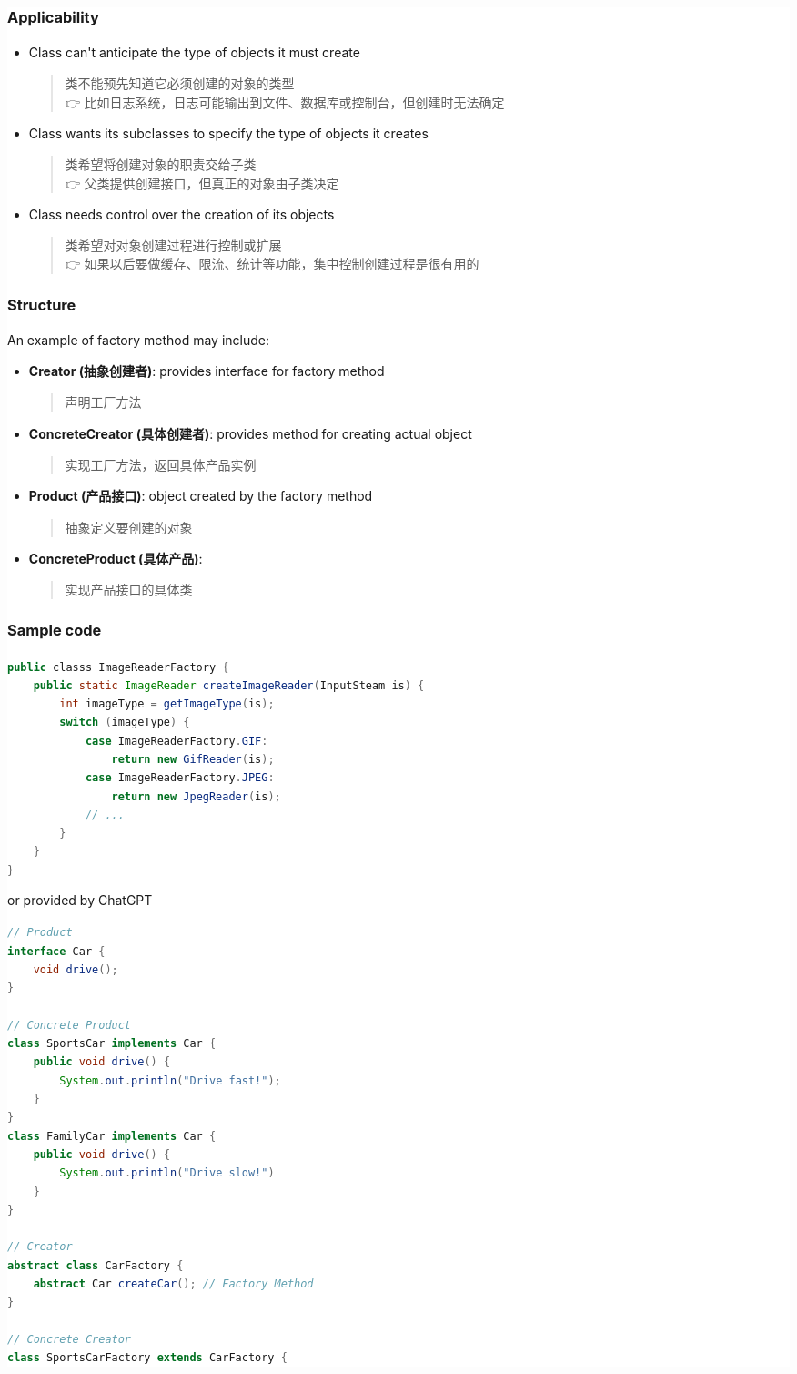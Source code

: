 
### Applicability
- Class can't anticipate the type of objects it must create
  > 类不能预先知道它必须创建的对象的类型  
  > 👉 比如日志系统，日志可能输出到文件、数据库或控制台，但创建时无法确定
- Class wants its subclasses to specify the type of objects it creates
  > 类希望将创建对象的职责交给子类  
  > 👉 父类提供创建接口，但真正的对象由子类决定
- Class needs control over the creation of its objects
  > 类希望对对象创建过程进行控制或扩展  
  > 👉 如果以后要做缓存、限流、统计等功能，集中控制创建过程是很有用的
### Structure
An example of factory method may include:
- **Creator (抽象创建者)**: provides interface for factory method
  > 声明工厂方法
- **ConcreteCreator (具体创建者)**: provides method for creating actual object
  > 实现工厂方法，返回具体产品实例
- **Product (产品接口)**: object created by the factory method
  > 抽象定义要创建的对象
- **ConcreteProduct (具体产品)**: 
  > 实现产品接口的具体类

### Sample code
```java
public classs ImageReaderFactory {
    public static ImageReader createImageReader(InputSteam is) {
        int imageType = getImageType(is);
        switch (imageType) {
            case ImageReaderFactory.GIF:
                return new GifReader(is);
            case ImageReaderFactory.JPEG:
                return new JpegReader(is);
            // ...
        }
    }
}
```
or provided by ChatGPT
```java
// Product
interface Car {
    void drive();
}

// Concrete Product
class SportsCar implements Car {
    public void drive() {
        System.out.println("Drive fast!");
    }
}
class FamilyCar implements Car {
    public void drive() {
        System.out.println("Drive slow!")
    }
}

// Creator
abstract class CarFactory {
    abstract Car createCar(); // Factory Method
}

// Concrete Creator
class SportsCarFactory extends CarFactory {
```